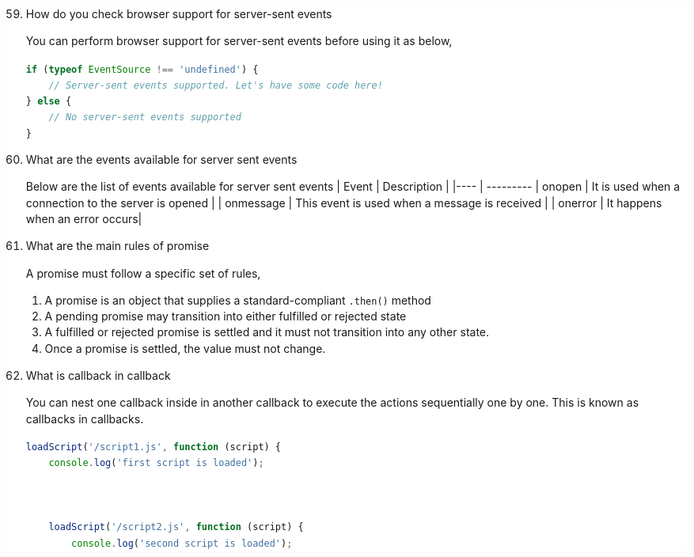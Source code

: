 

59. How do you check browser support for server-sent events



    You can perform browser support for server-sent events before using it as below,



    ```javascript
    if (typeof EventSource !== 'undefined') {
        // Server-sent events supported. Let's have some code here!
    } else {
        // No server-sent events supported
    }
    ```



60. What are the events available for server sent events



    Below are the list of events available for server sent events
    | Event | Description |
    |---- | ---------
    | onopen | It is used when a connection to the server is opened |
    | onmessage | This event is used when a message is received |
    | onerror | It happens when an error occurs|



61. What are the main rules of promise



    A promise must follow a specific set of rules,



    1. A promise is an object that supplies a standard-compliant `.then()` method
    2. A pending promise may transition into either fulfilled or rejected state
    3. A fulfilled or rejected promise is settled and it must not transition into any other state.
    4. Once a promise is settled, the value must not change.



62. What is callback in callback



    You can nest one callback inside in another callback to execute the actions sequentially one by one. This is known as callbacks in callbacks.



    ```javascript
    loadScript('/script1.js', function (script) {
        console.log('first script is loaded');



        loadScript('/script2.js', function (script) {
            console.log('second script is loaded');
